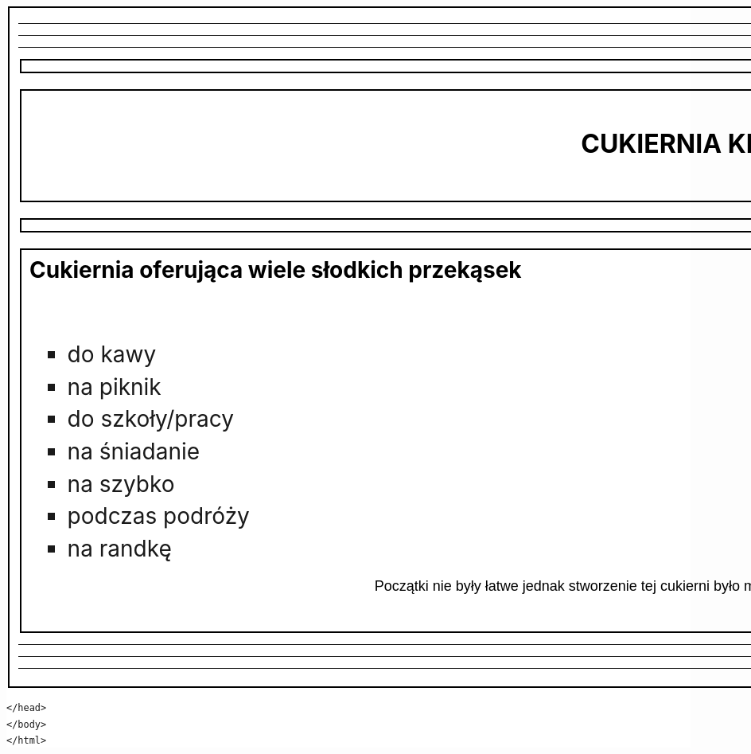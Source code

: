 <!DOCTYPE html>
<html lang="pl-PL">
	<html>
<FIELDSET style="width: 98,5%; border: 2px solid black;">
	<head>
		<meta charset="utf-8">
		<body bgcolor="azure">
		<title>Wykonala Wasilewska</title>
	</head>
	<body>
<HR SIZE=7 WIDTH=2000 ALIGN=LEFT COLOR=violet>
<HR SIZE=4 WIDTH=1500 ALIGN=CENTER COLOR=cyan> 
<HR SIZE=9 WIDTH=1000 ALIGN=CENTER COLOR=PINK>

<FIELDSET style="width: 98,5%; border: 2px solid black;">
</FIELDSET> <br>

<FIELDSET style="width: 98,5%; border: 2px solid black;">
<h1 align=center>  <font color="black" size="6" > <LEGEND> CUKIERNIA KRÓLESTWO SŁODKOŚCI</LEGEND> </font>  </h1> <br>
</FIELDSET> <br>

<FIELDSET style="width: 98,5%; border: 2px solid black;"> 
</FIELDSET> <br>

<FIELDSET style="width: 98.5%; border: 2px solid black;">
<div style="display: flex; justify-content: space-between; align-items: flex-start;">
<h1 style="font-size: 28px; color: black; margin: 0;">Cukiernia oferująca wiele słodkich przekąsek</h1>
<div style="text-align: right;">

<p style="font-size: 20px; color: black; margin: 5px 0 0 0;">Firma została założona w Gdańsku przez Weronikę Kwiatek oraz od pory założenia rozwija się prężnie, <br>
z każdym kolejnym rokiem zatrudniając więcej pracowników, zyskując zadowolonych klientów i tworząc <br>
nowe, coraz kreatywniejsze przepisy na słodkie wypieki. <br>
</p>
</p>
</div>
</div>

<div style="margin-top: 0px; display: flex; align-items: flex-start;">
    <UL TYPE="square" style="font-size: 28px; margin: 0; padding: 2;">
    <LI>do kawy</LI>
    <LI>na piknik</LI>
    <LI>do szkoły/pracy</LI>
    <LI>na śniadanie</LI>
    <LI>na szybko</LI>
    <LI>podczas podróży</LI>
    <LI>na randkę</LI>
</UL><br>
</div>

<p align="center"> <font color="black" size="4,9" face="Arial"> Początki nie były łatwe jednak stworzenie tej cukierni było marzeniem w połączeniu z zaangażowaniem udało się osiągnąć upragniony cel.</font> </p> <br>

</FIELDSET>

<HR SIZE=9 WIDTH=1000 ALIGN=CENTER COLOR=PINK>
<HR SIZE=4 WIDTH=1500 ALIGN=CENTER COLOR=cyan>
<HR SIZE=7 WIDTH=2000 ALIGN=LEFT COLOR=violet>
</FIELDSET>

	</head>
	</body>
	</html>

